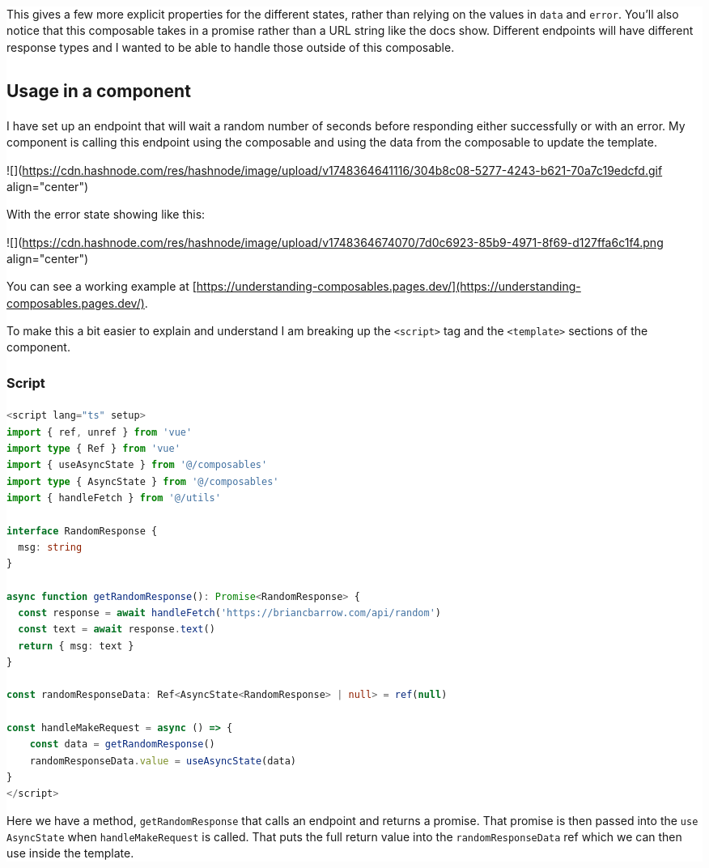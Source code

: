 This gives a few more explicit properties for the different states, rather than relying on the values in `data` and `error`. You’ll also notice that this composable takes in a promise rather than a URL string like the docs show. Different endpoints will have different response types and I wanted to be able to handle those outside of this composable.

## Usage in a component

I have set up an endpoint that will wait a random number of seconds before responding either successfully or with an error. My component is calling this endpoint using the composable and using the data from the composable to update the template.

![](https://cdn.hashnode.com/res/hashnode/image/upload/v1748364641116/304b8c08-5277-4243-b621-70a7c19edcfd.gif align="center")

With the error state showing like this:

![](https://cdn.hashnode.com/res/hashnode/image/upload/v1748364674070/7d0c6923-85b9-4971-8f69-d127ffa6c1f4.png align="center")

You can see a working example at [https://understanding-composables.pages.dev/](https://understanding-composables.pages.dev/).

To make this a bit easier to explain and understand I am breaking up the `<script>` tag and the `<template>` sections of the component.

### Script

```typescript
<script lang="ts" setup>
import { ref, unref } from 'vue'
import type { Ref } from 'vue'
import { useAsyncState } from '@/composables'
import type { AsyncState } from '@/composables'
import { handleFetch } from '@/utils'

interface RandomResponse {
  msg: string
}

async function getRandomResponse(): Promise<RandomResponse> {
  const response = await handleFetch('https://briancbarrow.com/api/random')
  const text = await response.text()
  return { msg: text }
}

const randomResponseData: Ref<AsyncState<RandomResponse> | null> = ref(null)

const handleMakeRequest = async () => {
    const data = getRandomResponse()
    randomResponseData.value = useAsyncState(data)
}
</script>
```

Here we have a method, `getRandomResponse` that calls an endpoint and returns a promise. That promise is then passed into the `useAsyncState` when `handleMakeRequest` is called. That puts the full return value into the `randomResponseData` ref which we can then use inside the template.
